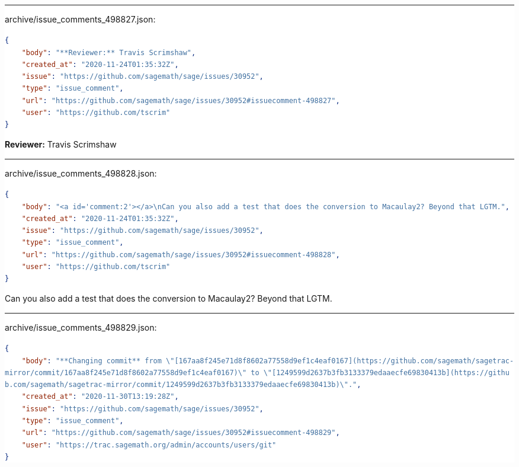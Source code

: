 


---

archive/issue_comments_498827.json:
```json
{
    "body": "**Reviewer:** Travis Scrimshaw",
    "created_at": "2020-11-24T01:35:32Z",
    "issue": "https://github.com/sagemath/sage/issues/30952",
    "type": "issue_comment",
    "url": "https://github.com/sagemath/sage/issues/30952#issuecomment-498827",
    "user": "https://github.com/tscrim"
}
```

**Reviewer:** Travis Scrimshaw



---

archive/issue_comments_498828.json:
```json
{
    "body": "<a id='comment:2'></a>\nCan you also add a test that does the conversion to Macaulay2? Beyond that LGTM.",
    "created_at": "2020-11-24T01:35:32Z",
    "issue": "https://github.com/sagemath/sage/issues/30952",
    "type": "issue_comment",
    "url": "https://github.com/sagemath/sage/issues/30952#issuecomment-498828",
    "user": "https://github.com/tscrim"
}
```

<a id='comment:2'></a>
Can you also add a test that does the conversion to Macaulay2? Beyond that LGTM.



---

archive/issue_comments_498829.json:
```json
{
    "body": "**Changing commit** from \"[167aa8f245e71d8f8602a77558d9ef1c4eaf0167](https://github.com/sagemath/sagetrac-mirror/commit/167aa8f245e71d8f8602a77558d9ef1c4eaf0167)\" to \"[1249599d2637b3fb3133379edaaecfe69830413b](https://github.com/sagemath/sagetrac-mirror/commit/1249599d2637b3fb3133379edaaecfe69830413b)\".",
    "created_at": "2020-11-30T13:19:28Z",
    "issue": "https://github.com/sagemath/sage/issues/30952",
    "type": "issue_comment",
    "url": "https://github.com/sagemath/sage/issues/30952#issuecomment-498829",
    "user": "https://trac.sagemath.org/admin/accounts/users/git"
}
```
